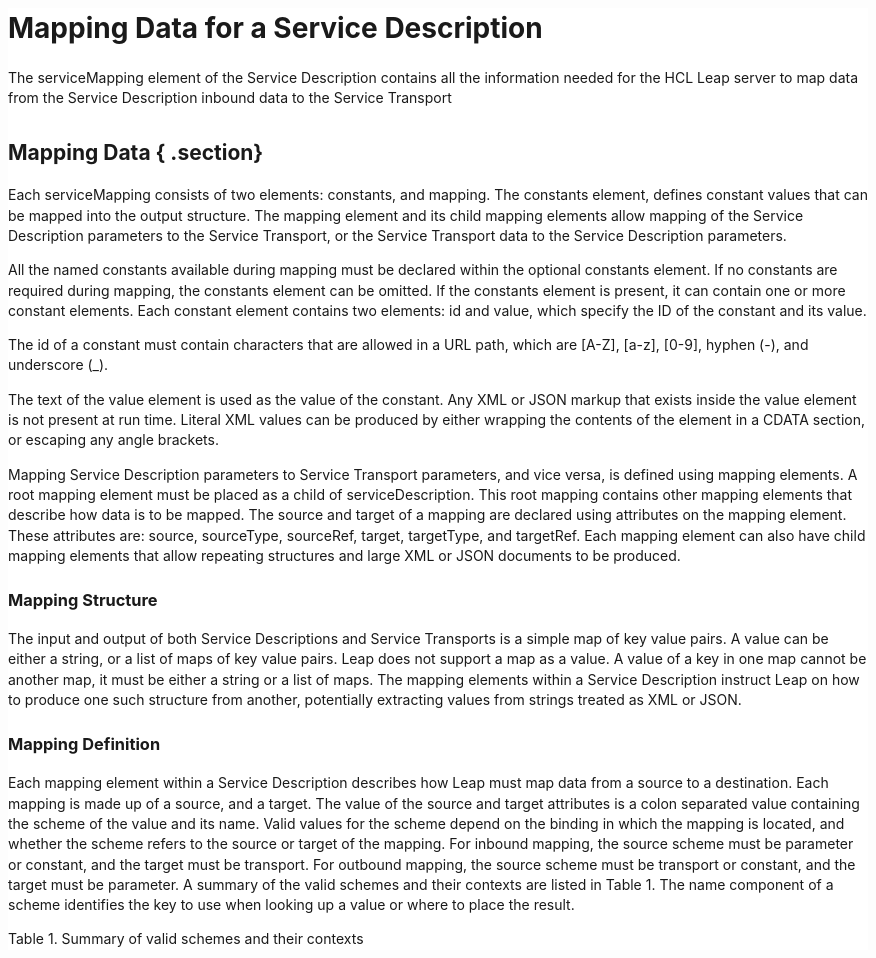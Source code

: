 # Mapping Data for a Service Description 

The serviceMapping element of the Service Description contains all the information needed for the HCL Leap server to map data from the Service Description inbound data to the Service Transport

## Mapping Data { .section}

Each serviceMapping consists of two elements: constants, and mapping. The constants element, defines constant values that can be mapped into the output structure. The mapping element and its child mapping elements allow mapping of the Service Description parameters to the Service Transport, or the Service Transport data to the Service Description parameters.

All the named constants available during mapping must be declared within the optional constants element. If no constants are required during mapping, the constants element can be omitted. If the constants element is present, it can contain one or more constant elements. Each constant element contains two elements: id and value, which specify the ID of the constant and its value.

The id of a constant must contain characters that are allowed in a URL path, which are \[A-Z\], \[a-z\], \[0-9\], hyphen \(-\), and underscore \(\_\).

The text of the value element is used as the value of the constant. Any XML or JSON markup that exists inside the value element is not present at run time. Literal XML values can be produced by either wrapping the contents of the element in a CDATA section, or escaping any angle brackets.

Mapping Service Description parameters to Service Transport parameters, and vice versa, is defined using mapping elements. A root mapping element must be placed as a child of serviceDescription. This root mapping contains other mapping elements that describe how data is to be mapped. The source and target of a mapping are declared using attributes on the mapping element. These attributes are: source, sourceType, sourceRef, target, targetType, and targetRef. Each mapping element can also have child mapping elements that allow repeating structures and large XML or JSON documents to be produced.

### Mapping Structure

The input and output of both Service Descriptions and Service Transports is a simple map of key value pairs. A value can be either a string, or a list of maps of key value pairs. Leap does not support a map as a value. A value of a key in one map cannot be another map, it must be either a string or a list of maps. The mapping elements within a Service Description instruct Leap on how to produce one such structure from another, potentially extracting values from strings treated as XML or JSON.

### Mapping Definition

Each mapping element within a Service Description describes how Leap must map data from a source to a destination. Each mapping is made up of a source, and a target. The value of the source and target attributes is a colon separated value containing the scheme of the value and its name. Valid values for the scheme depend on the binding in which the mapping is located, and whether the scheme refers to the source or target of the mapping. For inbound mapping, the source scheme must be parameter or constant, and the target must be transport. For outbound mapping, the source scheme must be transport or constant, and the target must be parameter. A summary of the valid schemes and their contexts are listed in Table 1. The name component of a scheme identifies the key to use when looking up a value or where to place the result.

Table 1. Summary of valid schemes and their contexts
<br>
